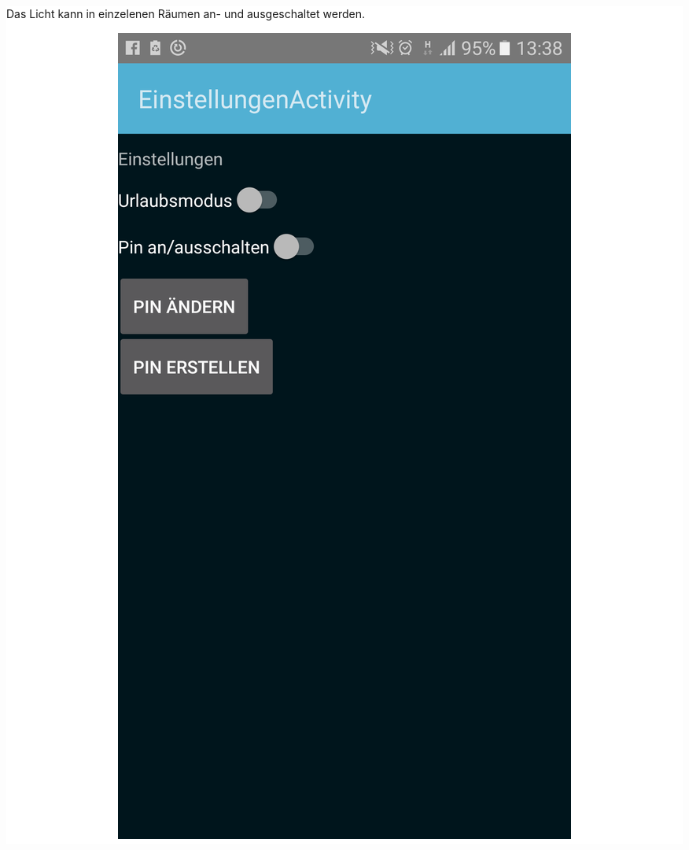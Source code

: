 Das Licht kann in einzelenen Räumen an- und ausgeschaltet werden.
<center><img src= "Entwurf_Bilder/Einstellungen.png"/></center>
